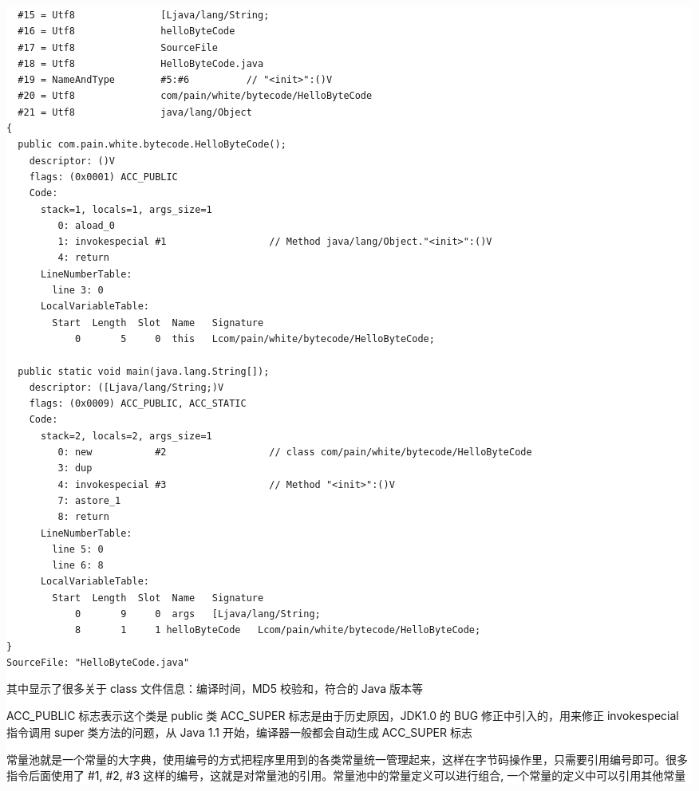 ```
  #15 = Utf8               [Ljava/lang/String;
  #16 = Utf8               helloByteCode
  #17 = Utf8               SourceFile
  #18 = Utf8               HelloByteCode.java
  #19 = NameAndType        #5:#6          // "<init>":()V
  #20 = Utf8               com/pain/white/bytecode/HelloByteCode
  #21 = Utf8               java/lang/Object
{
  public com.pain.white.bytecode.HelloByteCode();
    descriptor: ()V
    flags: (0x0001) ACC_PUBLIC
    Code:
      stack=1, locals=1, args_size=1
         0: aload_0
         1: invokespecial #1                  // Method java/lang/Object."<init>":()V
         4: return
      LineNumberTable:
        line 3: 0
      LocalVariableTable:
        Start  Length  Slot  Name   Signature
            0       5     0  this   Lcom/pain/white/bytecode/HelloByteCode;

  public static void main(java.lang.String[]);
    descriptor: ([Ljava/lang/String;)V
    flags: (0x0009) ACC_PUBLIC, ACC_STATIC
    Code:
      stack=2, locals=2, args_size=1
         0: new           #2                  // class com/pain/white/bytecode/HelloByteCode
         3: dup
         4: invokespecial #3                  // Method "<init>":()V
         7: astore_1
         8: return
      LineNumberTable:
        line 5: 0
        line 6: 8
      LocalVariableTable:
        Start  Length  Slot  Name   Signature
            0       9     0  args   [Ljava/lang/String;
            8       1     1 helloByteCode   Lcom/pain/white/bytecode/HelloByteCode;
}
SourceFile: "HelloByteCode.java"
```

其中显示了很多关于 class 文件信息：编译时间，MD5 校验和，符合的 Java 版本等

ACC_PUBLIC 标志表示这个类是 public 类
ACC_SUPER 标志是由于历史原因，JDK1.0 的 BUG 修正中引入的，用来修正 invokespecial 指令调用 super 类方法的问题，从 Java 1.1 开始，编译器一般都会自动生成 ACC_SUPER 标志

常量池就是一个常量的大字典，使用编号的方式把程序里用到的各类常量统一管理起来，这样在字节码操作里，只需要引用编号即可。很多指令后面使用了 #1, #2, #3 这样的编号，这就是对常量池的引用。常量池中的常量定义可以进行组合, 一个常量的定义中可以引用其他常量
